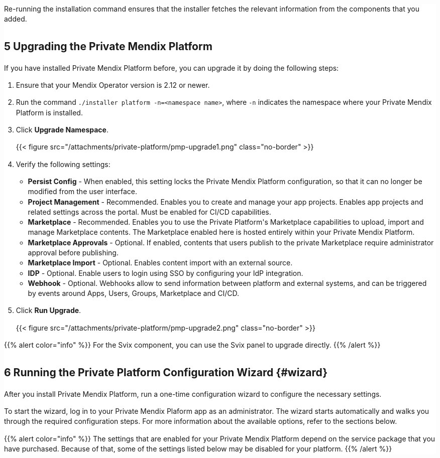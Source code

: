 Re-running the installation command ensures that the installer fetches the relevant information from the components that you added.

## 5 Upgrading the Private Mendix Platform

If you have installed Private Mendix Platform before, you can upgrade it by doing the following steps:

1. Ensure that your Mendix Operator version is 2.12 or newer.
2. Run the command `./installer platform -n=<namespace name>`, where `-n` indicates the namespace where your Private Mendix Platform is installed.
3. Click **Upgrade Namespace**.

    {{< figure src="/attachments/private-platform/pmp-upgrade1.png" class="no-border" >}}

4. Verify the following settings:
    
    * **Persist Config** - When enabled, this setting locks the Private Mendix Platform configuration, so that it can no longer be modified from the user interface.
    * **Project Management** - Recommended. Enables you to create and manage your app projects. Enables app projects and related settings across the portal. Must be enabled for CI/CD capabilities.
    * **Marketplace** - Recommended. Enables you to use the Private Platform's Marketplace capabilities to upload, import and manage Marketplace contents. The Marketplace enabled here is hosted entirely within your Private Mendix Platform.
    * **Marketplace Approvals** - Optional. If enabled, contents that users publish to the private Marketplace require administrator approval before publishing.
    * **Marketplace Import** - Optional. Enables content import with an external source.
    * **IDP** - Optional. Enable users to login using SSO by configuring your IdP integration.
    * **Webhook** - Optional. Webhooks allow to send information between platform and external systems, and can be triggered by events around Apps, Users, Groups, Marketplace and CI/CD.

5. Click **Run Upgrade**.

    {{< figure src="/attachments/private-platform/pmp-upgrade2.png" class="no-border" >}}

{{% alert color="info" %}}
For the Svix component, you can use the Svix panel to upgrade directly.
{{% /alert %}}

## 6 Running the Private Platform Configuration Wizard {#wizard}

After you install Private Mendix Platform, run a one-time configuration wizard to configure the necessary settings.

To start the wizard, log in to your Private Mendix Plaform app as an administrator. The wizard starts automatically and walks you through the required configuration steps. For more information about the available options, refer to the sections below.

{{% alert color="info" %}}
The settings that are enabled for your Private Mendix Platform depend on the service package that you have purchased. Because of that, some of the settings listed below may be disabled for your platform.
{{% /alert %}}
